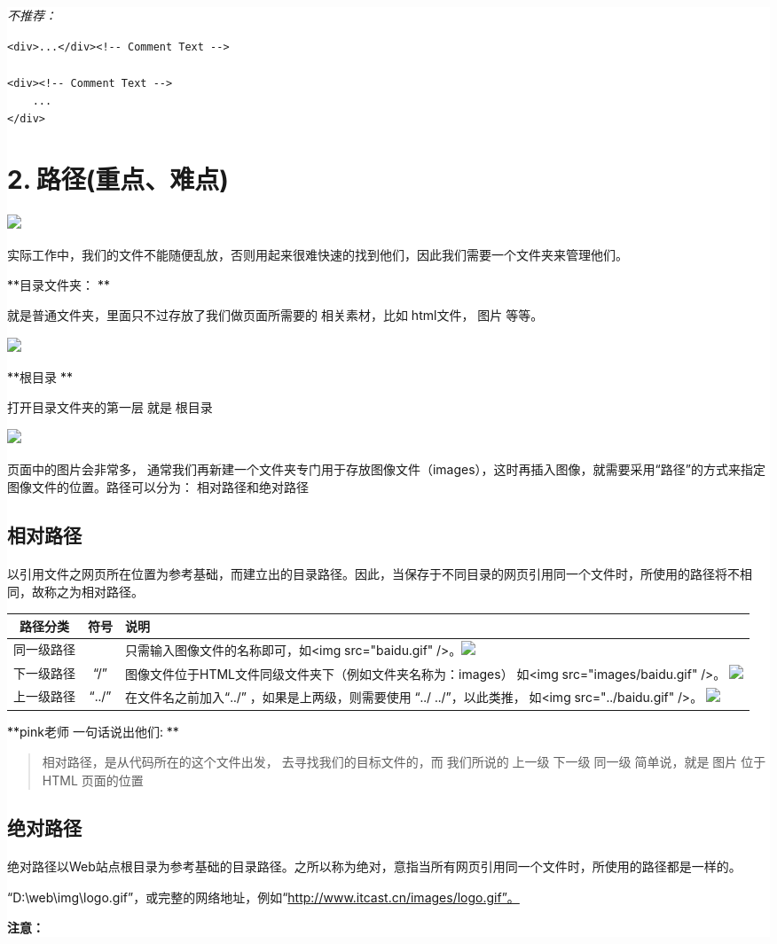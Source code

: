 *不推荐：*

```
<div>...</div><!-- Comment Text -->	
	
<div><!-- Comment Text -->
    ...
</div>
```

# 2. 路径(重点、难点)

<img src="media/dt.png" width="400" />



实际工作中，我们的文件不能随便乱放，否则用起来很难快速的找到他们，因此我们需要一个文件夹来管理他们。

**目录文件夹： **

就是普通文件夹，里面只不过存放了我们做页面所需要的 相关素材，比如 html文件， 图片 等等。

 <img src="media/g.png" />

**根目录 **  

打开目录文件夹的第一层  就是 根目录 

 <img src="media/gg.png" />

页面中的图片会非常多， 通常我们再新建一个文件夹专门用于存放图像文件（images），这时再插入图像，就需要采用“路径”的方式来指定图像文件的位置。路径可以分为： 相对路径和绝对路径

## 相对路径

以引用文件之网页所在位置为参考基础，而建立出的目录路径。因此，当保存于不同目录的网页引用同一个文件时，所使用的路径将不相同，故称之为相对路径。



| 路径分类   | 符号  | 说明                                                         |
| ---------- | :---: | :----------------------------------------------------------- |
| 同一级路径 |       | 只需输入图像文件的名称即可，如&lt;img src="baidu.gif" /&gt;。<img src='./media/04路径同目录.jpg'> |
| 下一级路径 |  “/”  | 图像文件位于HTML文件同级文件夹下（例如文件夹名称为：images）                         如&lt;img src="images/baidu.gif" /&gt;。  <img  src='./media/05路径不同.jpg'/> |
| 上一级路径 | “../” | 在文件名之前加入“../” ，如果是上两级，则需要使用 “../ ../”，以此类推，                    如&lt;img src="../baidu.gif" /&gt;。 <img  src='./media/06路径不同.jpg'/> |

**pink老师 一句话说出他们: **

> 相对路径，是从代码所在的这个文件出发， 去寻找我们的目标文件的，而 我们所说的 上一级 下一级 同一级  简单说，就是 图片 位于 HTML 页面的位置

## 绝对路径

绝对路径以Web站点根目录为参考基础的目录路径。之所以称为绝对，意指当所有网页引用同一个文件时，所使用的路径都是一样的。

“D:\web\img\logo.gif”，或完整的网络地址，例如“http://www.itcast.cn/images/logo.gif”。

**注意：**
